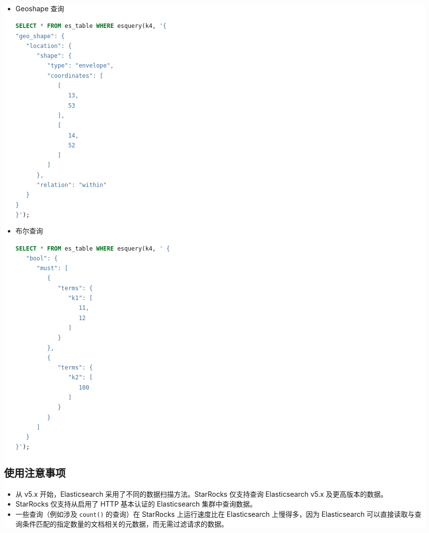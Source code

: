 - Geoshape 查询

  ```SQL
  SELECT * FROM es_table WHERE esquery(k4, '{
  "geo_shape": {
     "location": {
        "shape": {
           "type": "envelope",
           "coordinates": [
              [
                 13,
                 53
              ],
              [
                 14,
                 52
              ]
           ]
        },
        "relation": "within"
     }
  }
  }');
  ```

- 布尔查询

  ```SQL
  SELECT * FROM es_table WHERE esquery(k4, ' {
     "bool": {
        "must": [
           {
              "terms": {
                 "k1": [
                    11,
                    12
                 ]
              }
           },
           {
              "terms": {
                 "k2": [
                    100
                 ]
              }
           }
        ]
     }
  }');
  ```

## 使用注意事项

- 从 v5.x 开始，Elasticsearch 采用了不同的数据扫描方法。StarRocks 仅支持查询 Elasticsearch v5.x 及更高版本的数据。
- StarRocks 仅支持从启用了 HTTP 基本认证的 Elasticsearch 集群中查询数据。
- 一些查询（例如涉及 `count()` 的查询）在 StarRocks 上运行速度比在 Elasticsearch 上慢得多，因为 Elasticsearch 可以直接读取与查询条件匹配的指定数量的文档相关的元数据，而无需过滤请求的数据。
